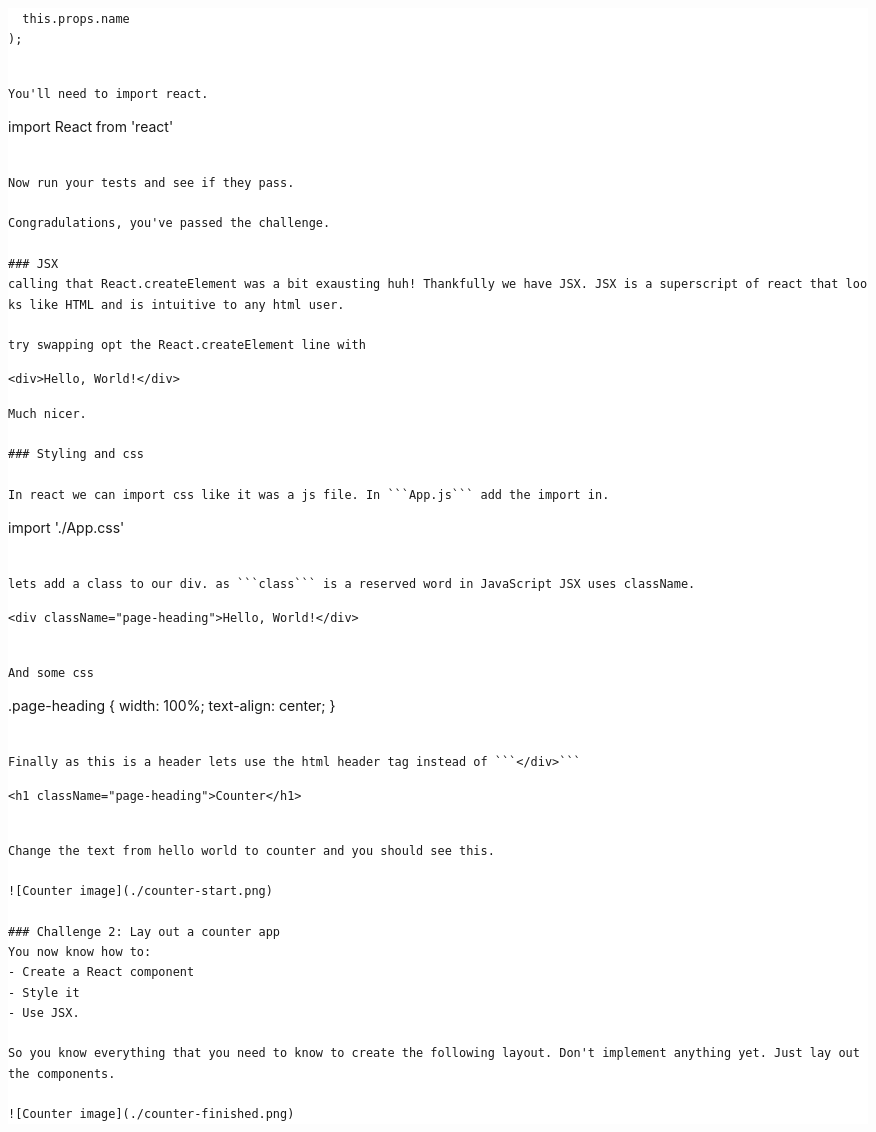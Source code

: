       this.props.name
    );
```

You'll need to import react. 
```
import React from 'react'
```

Now run your tests and see if they pass.

Congradulations, you've passed the challenge.

### JSX
calling that React.createElement was a bit exausting huh! Thankfully we have JSX. JSX is a superscript of react that looks like HTML and is intuitive to any html user. 

try swapping opt the React.createElement line with
``` 
    <div>Hello, World!</div>
```
Much nicer. 

### Styling and css

In react we can import css like it was a js file. In ```App.js``` add the import in.

```
import './App.css'
```

lets add a class to our div. as ```class``` is a reserved word in JavaScript JSX uses className. 

```
    <div className="page-heading">Hello, World!</div>
```

And some css

```
.page-heading { 
  width: 100%;
  text-align: center;
}
```

Finally as this is a header lets use the html header tag instead of ```</div>```

```
    <h1 className="page-heading">Counter</h1>
```

Change the text from hello world to counter and you should see this. 

![Counter image](./counter-start.png)

### Challenge 2: Lay out a counter app
You now know how to: 
- Create a React component
- Style it
- Use JSX. 

So you know everything that you need to know to create the following layout. Don't implement anything yet. Just lay out the components.

![Counter image](./counter-finished.png)
```